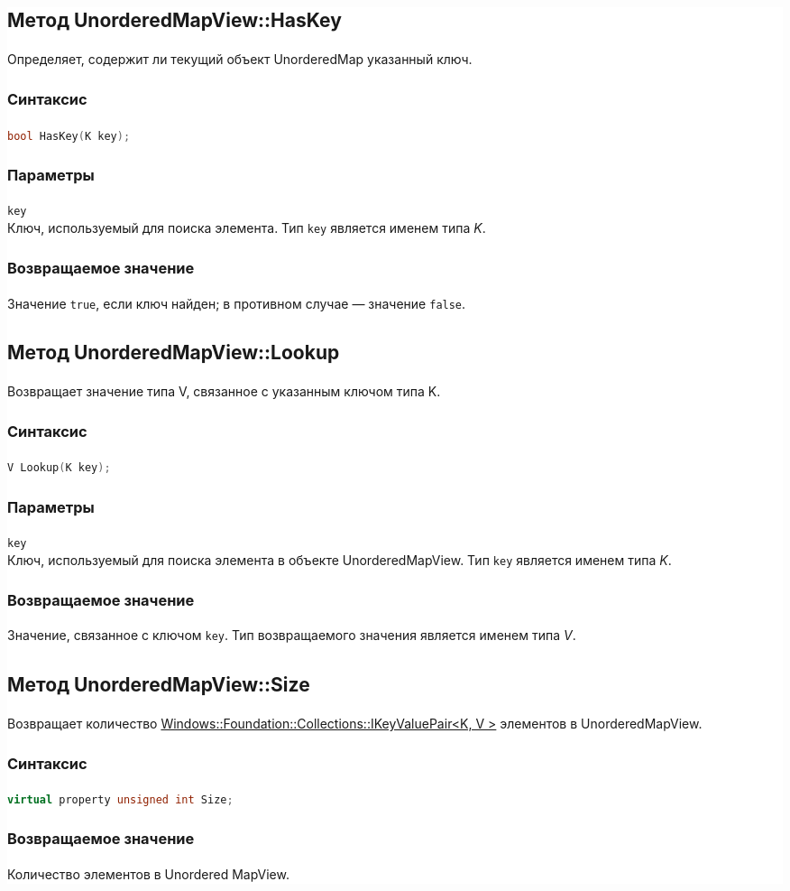 

## <a name="haskey"></a>  Метод UnorderedMapView::HasKey
Определяет, содержит ли текущий объект UnorderedMap указанный ключ.  
  
### <a name="syntax"></a>Синтаксис  
  
```cpp    
bool HasKey(K key);  
```  
  
### <a name="parameters"></a>Параметры  
 `key`  
 Ключ, используемый для поиска элемента. Тип `key` является именем типа *K*.  
  
### <a name="return-value"></a>Возвращаемое значение  
 Значение `true`, если ключ найден; в противном случае — значение `false`.  
  


## <a name="lookup"></a>  Метод UnorderedMapView::Lookup
Возвращает значение типа V, связанное с указанным ключом типа K.  
  
### <a name="syntax"></a>Синтаксис  
  
```cpp  
V Lookup(K key);  
```  
  
### <a name="parameters"></a>Параметры  
 `key`  
 Ключ, используемый для поиска элемента в объекте UnorderedMapView. Тип `key` является именем типа *K*.  
  
### <a name="return-value"></a>Возвращаемое значение  
 Значение, связанное с ключом `key`. Тип возвращаемого значения является именем типа *V*.  
  


## <a name="size"></a>  Метод UnorderedMapView::Size
Возвращает количество [Windows::Foundation::Collections::IKeyValuePair\<K, V >](http://msdn.microsoft.com/library/windows/apps/br226031.aspx) элементов в UnorderedMapView.  
  
### <a name="syntax"></a>Синтаксис  
  
```cpp    
virtual property unsigned int Size;  
```  
  
### <a name="return-value"></a>Возвращаемое значение  
 Количество элементов в Unordered MapView.  
  